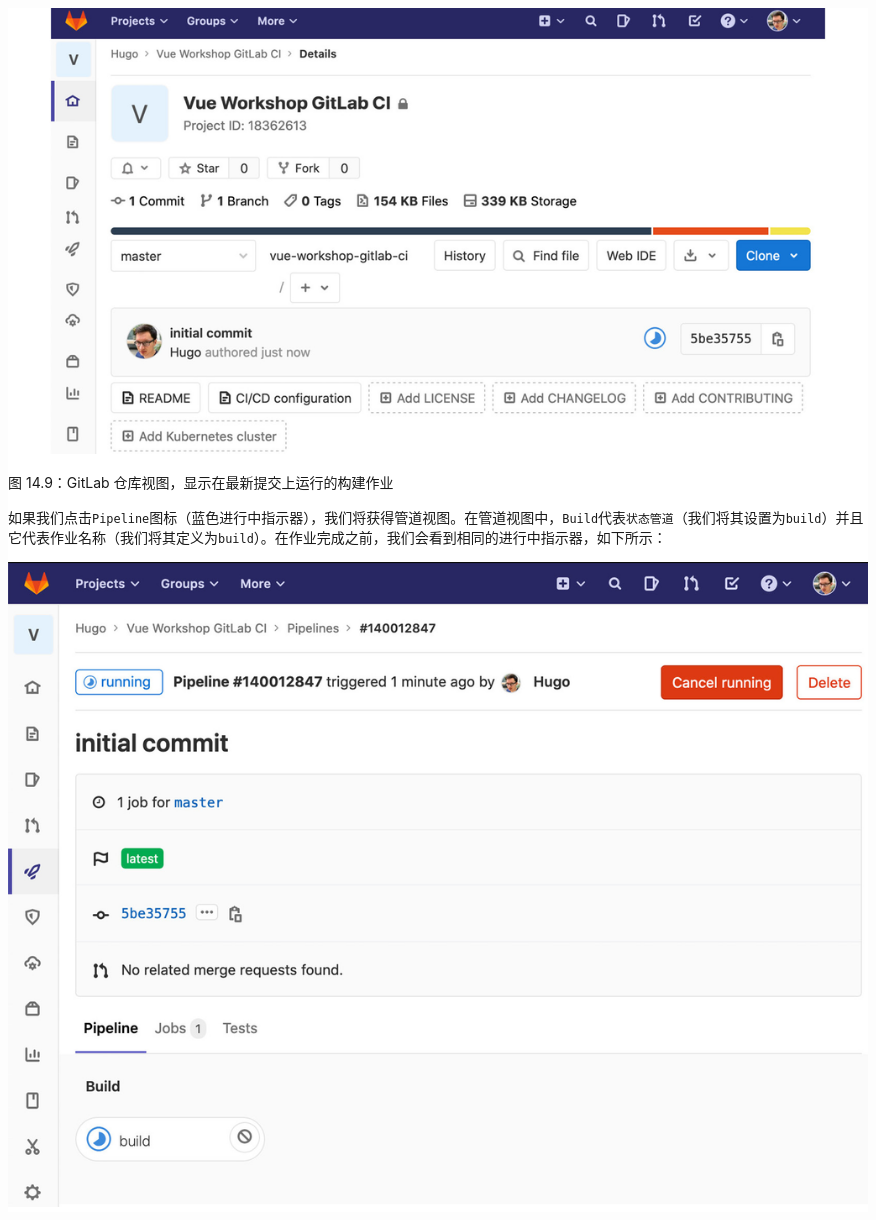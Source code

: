 ![图 14.9：GitLab 仓库视图，显示在最新提交上运行的构建作业](img/B15218_14_09.jpg)

图 14.9：GitLab 仓库视图，显示在最新提交上运行的构建作业

如果我们点击`Pipeline`图标（蓝色进行中指示器），我们将获得管道视图。在管道视图中，`Build`代表`状态管道`（我们将其设置为`build`）并且它代表作业名称（我们将其定义为`build`）。在作业完成之前，我们会看到相同的进行中指示器，如下所示：

![图 14.10：GitLab CI 管道视图，显示正在运行的构建作业](img/B15218_14_10.jpg)
